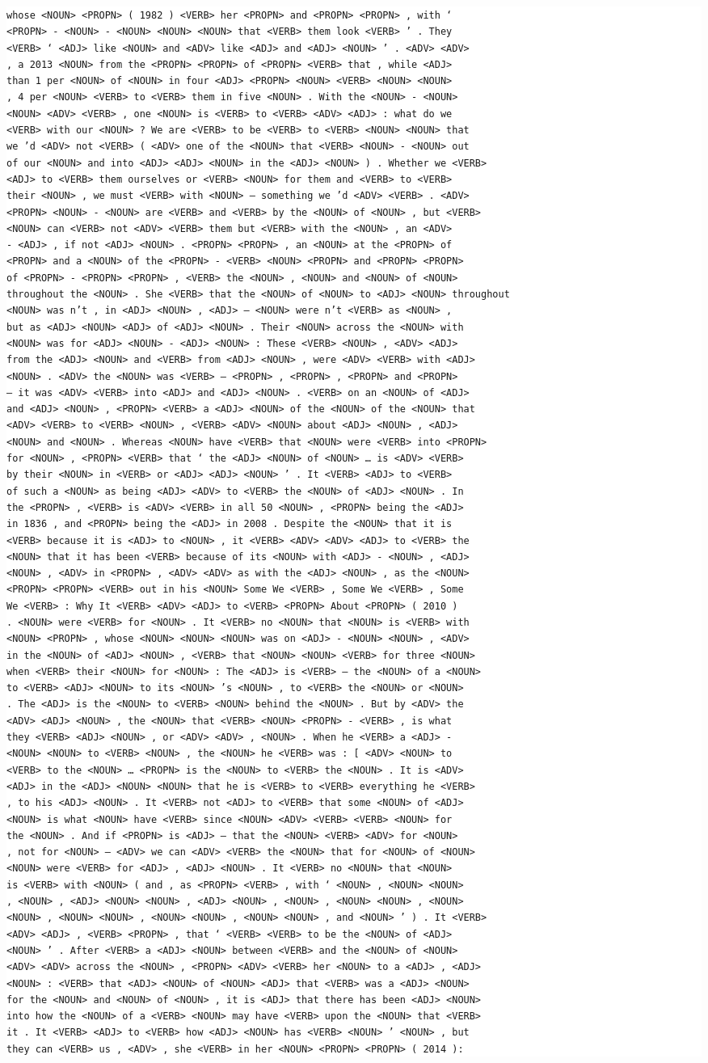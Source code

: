     whose <NOUN> <PROPN> ( 1982 ) <VERB> her <PROPN> and <PROPN> <PROPN> , with ‘
    <PROPN> - <NOUN> - <NOUN> <NOUN> <NOUN> that <VERB> them look <VERB> ’ . They
    <VERB> ‘ <ADJ> like <NOUN> and <ADV> like <ADJ> and <ADJ> <NOUN> ’ . <ADV> <ADV>
    , a 2013 <NOUN> from the <PROPN> <PROPN> of <PROPN> <VERB> that , while <ADJ>
    than 1 per <NOUN> of <NOUN> in four <ADJ> <PROPN> <NOUN> <VERB> <NOUN> <NOUN>
    , 4 per <NOUN> <VERB> to <VERB> them in five <NOUN> . With the <NOUN> - <NOUN>
    <NOUN> <ADV> <VERB> , one <NOUN> is <VERB> to <VERB> <ADV> <ADJ> : what do we
    <VERB> with our <NOUN> ? We are <VERB> to be <VERB> to <VERB> <NOUN> <NOUN> that
    we ’d <ADV> not <VERB> ( <ADV> one of the <NOUN> that <VERB> <NOUN> - <NOUN> out
    of our <NOUN> and into <ADJ> <ADJ> <NOUN> in the <ADJ> <NOUN> ) . Whether we <VERB>
    <ADJ> to <VERB> them ourselves or <VERB> <NOUN> for them and <VERB> to <VERB>
    their <NOUN> , we must <VERB> with <NOUN> – something we ’d <ADV> <VERB> . <ADV>
    <PROPN> <NOUN> - <NOUN> are <VERB> and <VERB> by the <NOUN> of <NOUN> , but <VERB>
    <NOUN> can <VERB> not <ADV> <VERB> them but <VERB> with the <NOUN> , an <ADV>
    - <ADJ> , if not <ADJ> <NOUN> . <PROPN> <PROPN> , an <NOUN> at the <PROPN> of
    <PROPN> and a <NOUN> of the <PROPN> - <VERB> <NOUN> <PROPN> and <PROPN> <PROPN>
    of <PROPN> - <PROPN> <PROPN> , <VERB> the <NOUN> , <NOUN> and <NOUN> of <NOUN>
    throughout the <NOUN> . She <VERB> that the <NOUN> of <NOUN> to <ADJ> <NOUN> throughout
    <NOUN> was n’t , in <ADJ> <NOUN> , <ADJ> – <NOUN> were n’t <VERB> as <NOUN> ,
    but as <ADJ> <NOUN> <ADJ> of <ADJ> <NOUN> . Their <NOUN> across the <NOUN> with
    <NOUN> was for <ADJ> <NOUN> - <ADJ> <NOUN> : These <VERB> <NOUN> , <ADV> <ADJ>
    from the <ADJ> <NOUN> and <VERB> from <ADJ> <NOUN> , were <ADV> <VERB> with <ADJ>
    <NOUN> . <ADV> the <NOUN> was <VERB> – <PROPN> , <PROPN> , <PROPN> and <PROPN>
    – it was <ADV> <VERB> into <ADJ> and <ADJ> <NOUN> . <VERB> on an <NOUN> of <ADJ>
    and <ADJ> <NOUN> , <PROPN> <VERB> a <ADJ> <NOUN> of the <NOUN> of the <NOUN> that
    <ADV> <VERB> to <VERB> <NOUN> , <VERB> <ADV> <NOUN> about <ADJ> <NOUN> , <ADJ>
    <NOUN> and <NOUN> . Whereas <NOUN> have <VERB> that <NOUN> were <VERB> into <PROPN>
    for <NOUN> , <PROPN> <VERB> that ‘ the <ADJ> <NOUN> of <NOUN> … is <ADV> <VERB>
    by their <NOUN> in <VERB> or <ADJ> <ADJ> <NOUN> ’ . It <VERB> <ADJ> to <VERB>
    of such a <NOUN> as being <ADJ> <ADV> to <VERB> the <NOUN> of <ADJ> <NOUN> . In
    the <PROPN> , <VERB> is <ADV> <VERB> in all 50 <NOUN> , <PROPN> being the <ADJ>
    in 1836 , and <PROPN> being the <ADJ> in 2008 . Despite the <NOUN> that it is
    <VERB> because it is <ADJ> to <NOUN> , it <VERB> <ADV> <ADV> <ADJ> to <VERB> the
    <NOUN> that it has been <VERB> because of its <NOUN> with <ADJ> - <NOUN> , <ADJ>
    <NOUN> , <ADV> in <PROPN> , <ADV> <ADV> as with the <ADJ> <NOUN> , as the <NOUN>
    <PROPN> <PROPN> <VERB> out in his <NOUN> Some We <VERB> , Some We <VERB> , Some
    We <VERB> : Why It <VERB> <ADV> <ADJ> to <VERB> <PROPN> About <PROPN> ( 2010 )
    . <NOUN> were <VERB> for <NOUN> . It <VERB> no <NOUN> that <NOUN> is <VERB> with
    <NOUN> <PROPN> , whose <NOUN> <NOUN> <NOUN> was on <ADJ> - <NOUN> <NOUN> , <ADV>
    in the <NOUN> of <ADJ> <NOUN> , <VERB> that <NOUN> <NOUN> <VERB> for three <NOUN>
    when <VERB> their <NOUN> for <NOUN> : The <ADJ> is <VERB> – the <NOUN> of a <NOUN>
    to <VERB> <ADJ> <NOUN> to its <NOUN> ’s <NOUN> , to <VERB> the <NOUN> or <NOUN>
    . The <ADJ> is the <NOUN> to <VERB> <NOUN> behind the <NOUN> . But by <ADV> the
    <ADV> <ADJ> <NOUN> , the <NOUN> that <VERB> <NOUN> <PROPN> - <VERB> , is what
    they <VERB> <ADJ> <NOUN> , or <ADV> <ADV> , <NOUN> . When he <VERB> a <ADJ> -
    <NOUN> <NOUN> to <VERB> <NOUN> , the <NOUN> he <VERB> was : [ <ADV> <NOUN> to
    <VERB> to the <NOUN> … <PROPN> is the <NOUN> to <VERB> the <NOUN> . It is <ADV>
    <ADJ> in the <ADJ> <NOUN> <NOUN> that he is <VERB> to <VERB> everything he <VERB>
    , to his <ADJ> <NOUN> . It <VERB> not <ADJ> to <VERB> that some <NOUN> of <ADJ>
    <NOUN> is what <NOUN> have <VERB> since <NOUN> <ADV> <VERB> <VERB> <NOUN> for
    the <NOUN> . And if <PROPN> is <ADJ> – that the <NOUN> <VERB> <ADV> for <NOUN>
    , not for <NOUN> – <ADV> we can <ADV> <VERB> the <NOUN> that for <NOUN> of <NOUN>
    <NOUN> were <VERB> for <ADJ> , <ADJ> <NOUN> . It <VERB> no <NOUN> that <NOUN>
    is <VERB> with <NOUN> ( and , as <PROPN> <VERB> , with ‘ <NOUN> , <NOUN> <NOUN>
    , <NOUN> , <ADJ> <NOUN> <NOUN> , <ADJ> <NOUN> , <NOUN> , <NOUN> <NOUN> , <NOUN>
    <NOUN> , <NOUN> <NOUN> , <NOUN> <NOUN> , <NOUN> <NOUN> , and <NOUN> ’ ) . It <VERB>
    <ADV> <ADJ> , <VERB> <PROPN> , that ‘ <VERB> <VERB> to be the <NOUN> of <ADJ>
    <NOUN> ’ . After <VERB> a <ADJ> <NOUN> between <VERB> and the <NOUN> of <NOUN>
    <ADV> <ADV> across the <NOUN> , <PROPN> <ADV> <VERB> her <NOUN> to a <ADJ> , <ADJ>
    <NOUN> : <VERB> that <ADJ> <NOUN> of <NOUN> <ADJ> that <VERB> was a <ADJ> <NOUN>
    for the <NOUN> and <NOUN> of <NOUN> , it is <ADJ> that there has been <ADJ> <NOUN>
    into how the <NOUN> of a <VERB> <NOUN> may have <VERB> upon the <NOUN> that <VERB>
    it . It <VERB> <ADJ> to <VERB> how <ADJ> <NOUN> has <VERB> <NOUN> ’ <NOUN> , but
    they can <VERB> us , <ADV> , she <VERB> in her <NOUN> <PROPN> <PROPN> ( 2014 ):